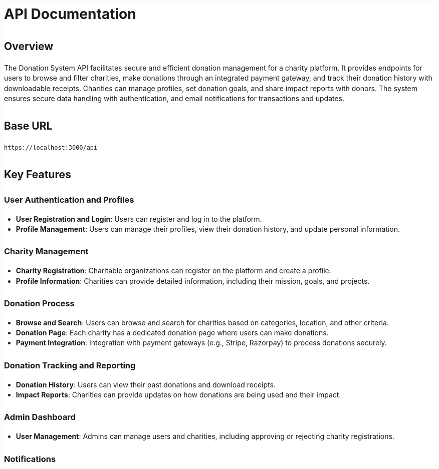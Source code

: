 # API Documentation

## Overview

The Donation System API facilitates secure and efficient donation management for a charity platform. It provides endpoints for users to browse and filter charities, make donations through an integrated payment gateway, and track their donation history with downloadable receipts. Charities can manage profiles, set donation goals, and share impact reports with donors. The system ensures secure data handling with authentication, and email notifications for transactions and updates.

## Base URL

`https://localhost:3000/api`

## Key Features

### User Authentication and Profiles

- **User Registration and Login**: Users can register and log in to the platform.
- **Profile Management**: Users can manage their profiles, view their donation history, and update personal information.

### Charity Management

- **Charity Registration**: Charitable organizations can register on the platform and create a profile.
- **Profile Information**: Charities can provide detailed information, including their mission, goals, and projects.

### Donation Process

- **Browse and Search**: Users can browse and search for charities based on categories, location, and other criteria.
- **Donation Page**: Each charity has a dedicated donation page where users can make donations.
- **Payment Integration**: Integration with payment gateways (e.g., Stripe, Razorpay) to process donations securely.

### Donation Tracking and Reporting

- **Donation History**: Users can view their past donations and download receipts.
- **Impact Reports**: Charities can provide updates on how donations are being used and their impact.

### Admin Dashboard

- **User Management**: Admins can manage users and charities, including approving or rejecting charity registrations.

### Notifications
